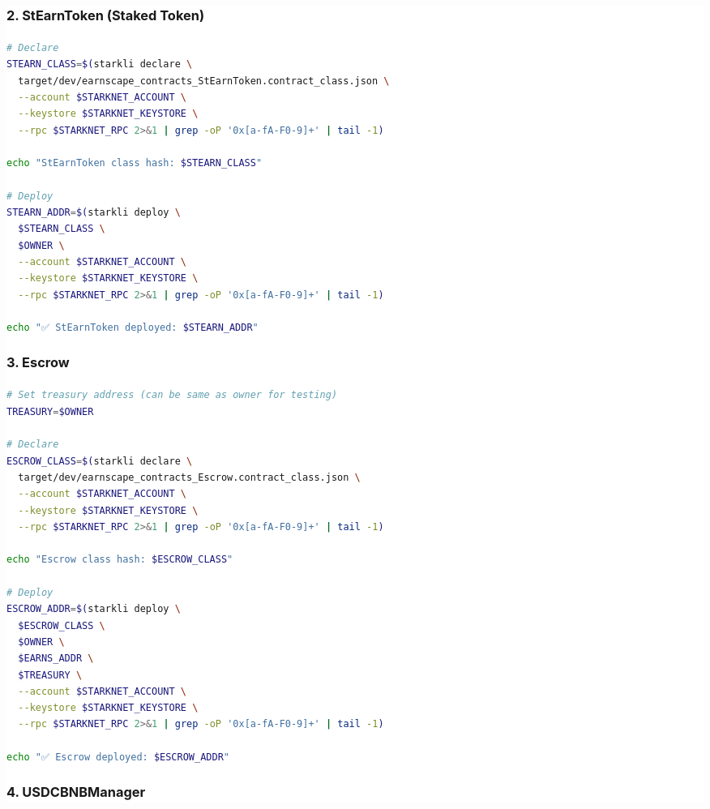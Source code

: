 ### 2. StEarnToken (Staked Token)

```bash
# Declare
STEARN_CLASS=$(starkli declare \
  target/dev/earnscape_contracts_StEarnToken.contract_class.json \
  --account $STARKNET_ACCOUNT \
  --keystore $STARKNET_KEYSTORE \
  --rpc $STARKNET_RPC 2>&1 | grep -oP '0x[a-fA-F0-9]+' | tail -1)

echo "StEarnToken class hash: $STEARN_CLASS"

# Deploy
STEARN_ADDR=$(starkli deploy \
  $STEARN_CLASS \
  $OWNER \
  --account $STARKNET_ACCOUNT \
  --keystore $STARKNET_KEYSTORE \
  --rpc $STARKNET_RPC 2>&1 | grep -oP '0x[a-fA-F0-9]+' | tail -1)

echo "✅ StEarnToken deployed: $STEARN_ADDR"
```

### 3. Escrow

```bash
# Set treasury address (can be same as owner for testing)
TREASURY=$OWNER

# Declare
ESCROW_CLASS=$(starkli declare \
  target/dev/earnscape_contracts_Escrow.contract_class.json \
  --account $STARKNET_ACCOUNT \
  --keystore $STARKNET_KEYSTORE \
  --rpc $STARKNET_RPC 2>&1 | grep -oP '0x[a-fA-F0-9]+' | tail -1)

echo "Escrow class hash: $ESCROW_CLASS"

# Deploy
ESCROW_ADDR=$(starkli deploy \
  $ESCROW_CLASS \
  $OWNER \
  $EARNS_ADDR \
  $TREASURY \
  --account $STARKNET_ACCOUNT \
  --keystore $STARKNET_KEYSTORE \
  --rpc $STARKNET_RPC 2>&1 | grep -oP '0x[a-fA-F0-9]+' | tail -1)

echo "✅ Escrow deployed: $ESCROW_ADDR"
```

### 4. USDCBNBManager
